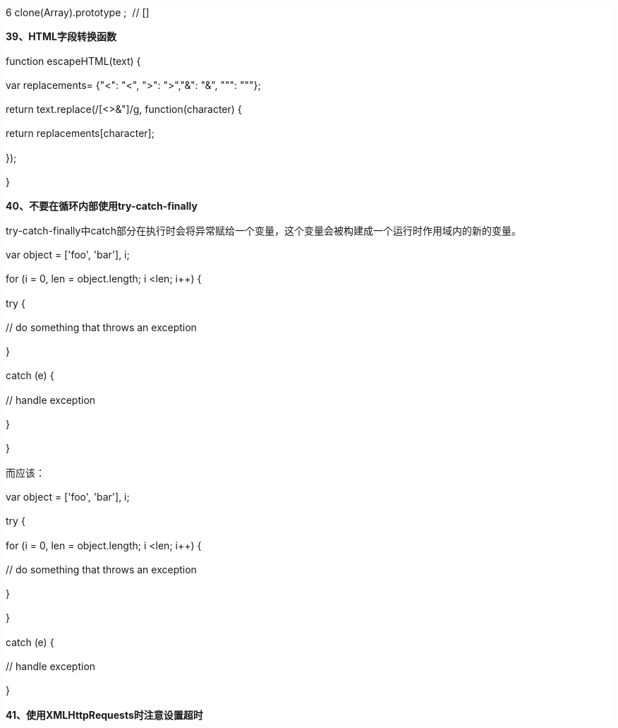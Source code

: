 6 clone(Array).prototype ;  // []



**39、HTML字段转换函数**

function escapeHTML(text) {

var replacements= {"<": "<", ">": ">","&": "&", "\"": """};

return text.replace(/[<>&"]/g, function(character) {

return replacements[character];

});

}



**40、不要在循环内部使用try-catch-finally**

try-catch-finally中catch部分在执行时会将异常赋给一个变量，这个变量会被构建成一个运行时作用域内的新的变量。



var object = ['foo', 'bar'], i;

for (i = 0, len = object.length; i <len; i++) {

try {

// do something that throws an exception

}

catch (e) {

// handle exception

}

}

而应该：

var object = ['foo', 'bar'], i;

try {

for (i = 0, len = object.length; i <len; i++) {

// do something that throws an exception

}

}

catch (e) {

// handle exception

}





**41、使用XMLHttpRequests时注意设置超时**
